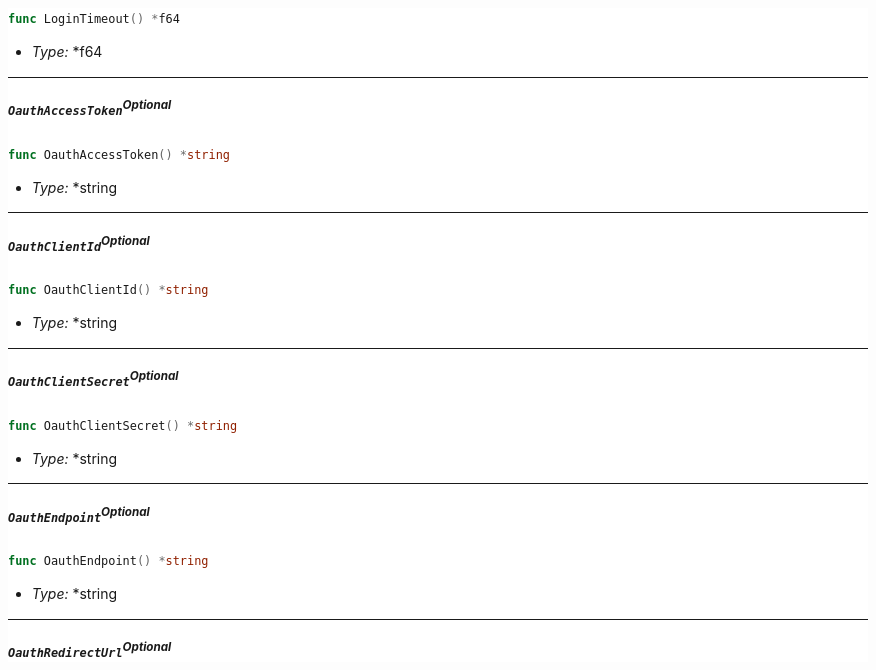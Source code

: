```go
func LoginTimeout() *f64
```

- *Type:* *f64

---

##### `OauthAccessToken`<sup>Optional</sup> <a name="OauthAccessToken" id="@cdktf/provider-snowflake.provider.SnowflakeProvider.property.oauthAccessToken"></a>

```go
func OauthAccessToken() *string
```

- *Type:* *string

---

##### `OauthClientId`<sup>Optional</sup> <a name="OauthClientId" id="@cdktf/provider-snowflake.provider.SnowflakeProvider.property.oauthClientId"></a>

```go
func OauthClientId() *string
```

- *Type:* *string

---

##### `OauthClientSecret`<sup>Optional</sup> <a name="OauthClientSecret" id="@cdktf/provider-snowflake.provider.SnowflakeProvider.property.oauthClientSecret"></a>

```go
func OauthClientSecret() *string
```

- *Type:* *string

---

##### `OauthEndpoint`<sup>Optional</sup> <a name="OauthEndpoint" id="@cdktf/provider-snowflake.provider.SnowflakeProvider.property.oauthEndpoint"></a>

```go
func OauthEndpoint() *string
```

- *Type:* *string

---

##### `OauthRedirectUrl`<sup>Optional</sup> <a name="OauthRedirectUrl" id="@cdktf/provider-snowflake.provider.SnowflakeProvider.property.oauthRedirectUrl"></a>
